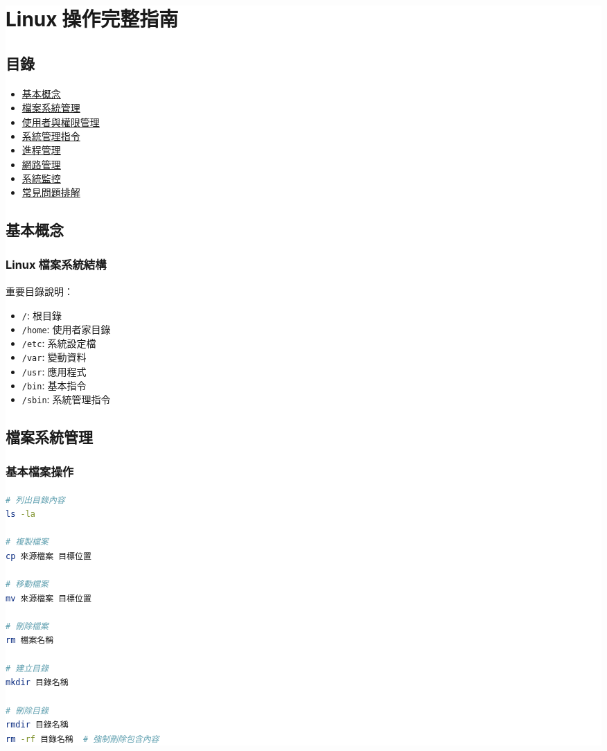 # Linux 操作完整指南

## 目錄
- [基本概念](#基本概念)
- [檔案系統管理](#檔案系統管理)
- [使用者與權限管理](#使用者與權限管理)
- [系統管理指令](#系統管理指令)
- [進程管理](#進程管理)
- [網路管理](#網路管理)
- [系統監控](#系統監控)
- [常見問題排解](#常見問題排解)

## 基本概念

### Linux 檔案系統結構

重要目錄說明：
- `/`: 根目錄
- `/home`: 使用者家目錄
- `/etc`: 系統設定檔
- `/var`: 變動資料
- `/usr`: 應用程式
- `/bin`: 基本指令
- `/sbin`: 系統管理指令

## 檔案系統管理

### 基本檔案操作

```bash
# 列出目錄內容
ls -la

# 複製檔案
cp 來源檔案 目標位置

# 移動檔案
mv 來源檔案 目標位置

# 刪除檔案
rm 檔案名稱

# 建立目錄
mkdir 目錄名稱

# 刪除目錄
rmdir 目錄名稱
rm -rf 目錄名稱  # 強制刪除包含內容
```
